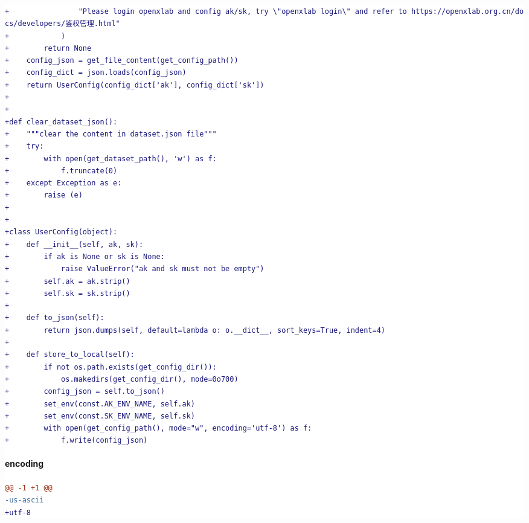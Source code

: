 ```diff
+                "Please login openxlab and config ak/sk, try \"openxlab login\" and refer to https://openxlab.org.cn/docs/developers/鉴权管理.html"
+            )
+        return None
+    config_json = get_file_content(get_config_path())
+    config_dict = json.loads(config_json)
+    return UserConfig(config_dict['ak'], config_dict['sk'])
+
+
+def clear_dataset_json():
+    """clear the content in dataset.json file"""
+    try:
+        with open(get_dataset_path(), 'w') as f:
+            f.truncate(0)
+    except Exception as e:
+        raise (e)
+
+
+class UserConfig(object):
+    def __init__(self, ak, sk):
+        if ak is None or sk is None:
+            raise ValueError("ak and sk must not be empty")
+        self.ak = ak.strip()
+        self.sk = sk.strip()
+
+    def to_json(self):
+        return json.dumps(self, default=lambda o: o.__dict__, sort_keys=True, indent=4)
+
+    def store_to_local(self):
+        if not os.path.exists(get_config_dir()):
+            os.makedirs(get_config_dir(), mode=0o700)
+        config_json = self.to_json()
+        set_env(const.AK_ENV_NAME, self.ak)
+        set_env(const.SK_ENV_NAME, self.sk)
+        with open(get_config_path(), mode="w", encoding='utf-8') as f:
+            f.write(config_json)
```

#### encoding

```diff
@@ -1 +1 @@
-us-ascii
+utf-8
```

